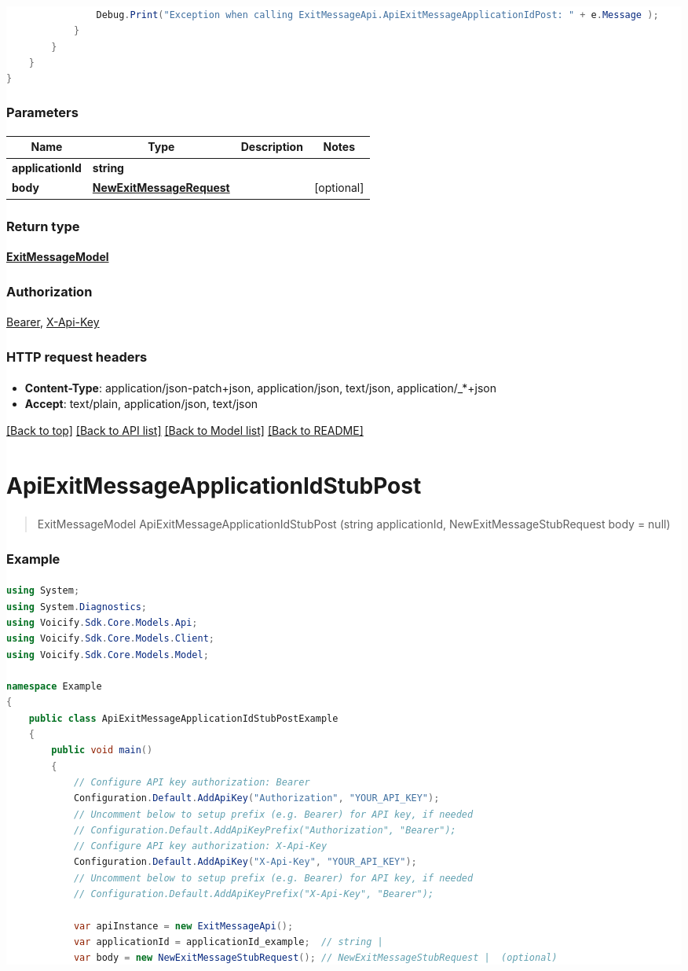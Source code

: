 ```csharp
                Debug.Print("Exception when calling ExitMessageApi.ApiExitMessageApplicationIdPost: " + e.Message );
            }
        }
    }
}
```

### Parameters

Name | Type | Description  | Notes
------------- | ------------- | ------------- | -------------
 **applicationId** | **string**|  | 
 **body** | [**NewExitMessageRequest**](NewExitMessageRequest.md)|  | [optional] 

### Return type

[**ExitMessageModel**](ExitMessageModel.md)

### Authorization

[Bearer](../README.md#Bearer), [X-Api-Key](../README.md#X-Api-Key)

### HTTP request headers

 - **Content-Type**: application/json-patch+json, application/json, text/json, application/_*+json
 - **Accept**: text/plain, application/json, text/json

[[Back to top]](#) [[Back to API list]](../README.md#documentation-for-api-endpoints) [[Back to Model list]](../README.md#documentation-for-models) [[Back to README]](../README.md)
<a name="apiexitmessageapplicationidstubpost"></a>
# **ApiExitMessageApplicationIdStubPost**
> ExitMessageModel ApiExitMessageApplicationIdStubPost (string applicationId, NewExitMessageStubRequest body = null)



### Example
```csharp
using System;
using System.Diagnostics;
using Voicify.Sdk.Core.Models.Api;
using Voicify.Sdk.Core.Models.Client;
using Voicify.Sdk.Core.Models.Model;

namespace Example
{
    public class ApiExitMessageApplicationIdStubPostExample
    {
        public void main()
        {
            // Configure API key authorization: Bearer
            Configuration.Default.AddApiKey("Authorization", "YOUR_API_KEY");
            // Uncomment below to setup prefix (e.g. Bearer) for API key, if needed
            // Configuration.Default.AddApiKeyPrefix("Authorization", "Bearer");
            // Configure API key authorization: X-Api-Key
            Configuration.Default.AddApiKey("X-Api-Key", "YOUR_API_KEY");
            // Uncomment below to setup prefix (e.g. Bearer) for API key, if needed
            // Configuration.Default.AddApiKeyPrefix("X-Api-Key", "Bearer");

            var apiInstance = new ExitMessageApi();
            var applicationId = applicationId_example;  // string | 
            var body = new NewExitMessageStubRequest(); // NewExitMessageStubRequest |  (optional) 
```